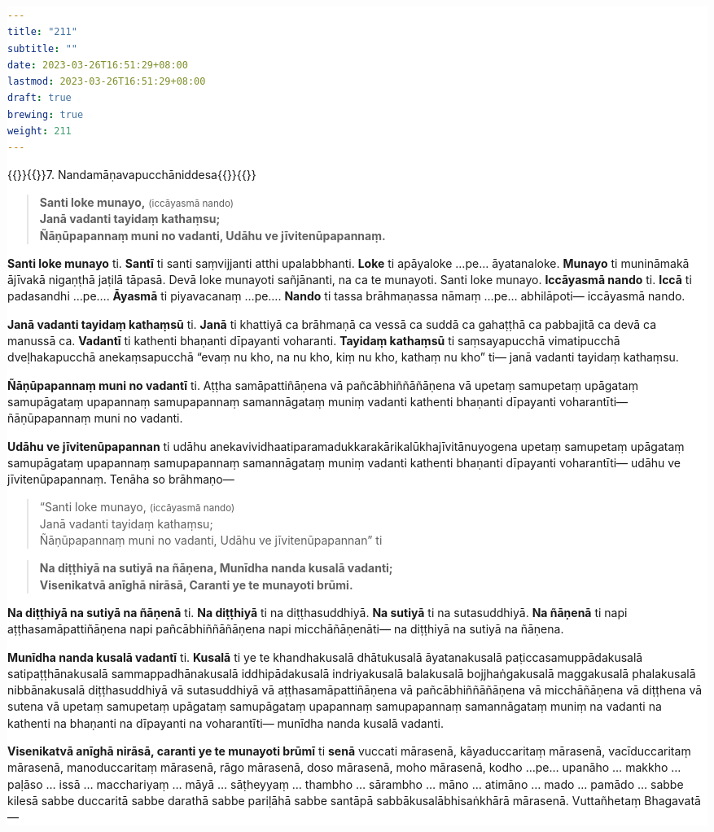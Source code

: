 ```yaml
---
title: "211"
subtitle: ""
date: 2023-03-26T16:51:29+08:00
lastmod: 2023-03-26T16:51:29+08:00
draft: true
brewing: true
weight: 211
---
```


{{<subtitle>}}{{<suttalink src="cnd11">}}7. Nandamāṇavapucchāniddesa{{</suttalink>}}{{</subtitle>}}

> **Santi loke munayo,** <small>(iccāyasmā nando)</small>  
> **Janā vadanti tayidaṃ kathaṃsu;**  
> **Ñāṇūpapannaṃ muni no vadanti, Udāhu ve jīvitenūpapannaṃ.**

**Santi loke munayo** ti. **Santī** ti santi saṃvijjanti atthi upalabbhanti. **Loke** ti apāyaloke …pe… āyatanaloke. **Munayo** ti munināmakā ājīvakā nigaṇṭhā jaṭilā tāpasā. Devā loke munayoti sañjānanti, na ca te munayoti. Santi loke munayo. **Iccāyasmā nando** ti. **Iccā** ti padasandhi …pe…. **Āyasmā** ti piyavacanaṃ …pe…. **Nando** ti tassa brāhmaṇassa nāmaṃ …pe… abhilāpoti— iccāyasmā nando.

**Janā vadanti tayidaṃ kathaṃsū** ti. **Janā** ti khattiyā ca brāhmaṇā ca vessā ca suddā ca gahaṭṭhā ca pabbajitā ca devā ca manussā ca. **Vadantī** ti kathenti bhaṇanti dīpayanti voharanti. **Tayidaṃ kathaṃsū** ti saṃsayapucchā vimatipucchā dveḷhakapucchā anekaṃsapucchā “evaṃ nu kho, na nu kho, kiṃ nu kho, kathaṃ nu kho” ti— janā vadanti tayidaṃ kathaṃsu.

**Ñāṇūpapannaṃ muni no vadantī** ti. Aṭṭha samāpattiñāṇena vā pañcābhiññāñāṇena vā upetaṃ samupetaṃ upāgataṃ samupāgataṃ upapannaṃ samupapannaṃ samannāgataṃ muniṃ vadanti kathenti bhaṇanti dīpayanti voharantīti— ñāṇūpapannaṃ muni no vadanti.

**Udāhu ve jīvitenūpapannan** ti udāhu anekavividhaatiparamadukkarakārikalūkhajīvitānuyogena upetaṃ samupetaṃ upāgataṃ samupāgataṃ upapannaṃ samupapannaṃ samannāgataṃ muniṃ vadanti kathenti bhaṇanti dīpayanti voharantīti— udāhu ve jīvitenūpapannaṃ. Tenāha so brāhmaṇo—

> “Santi loke munayo, <small>(iccāyasmā nando)</small>  
> Janā vadanti tayidaṃ kathaṃsu;  
> Ñāṇūpapannaṃ muni no vadanti, Udāhu ve jīvitenūpapannan” ti

> **Na diṭṭhiyā na sutiyā na ñāṇena, Munīdha nanda kusalā vadanti;**  
> **Visenikatvā anīghā nirāsā, Caranti ye te munayoti brūmi.**

**Na diṭṭhiyā na sutiyā na ñāṇenā** ti. **Na diṭṭhiyā** ti na diṭṭhasuddhiyā. **Na sutiyā** ti na sutasuddhiyā. **Na ñāṇenā** ti napi aṭṭhasamāpattiñāṇena napi pañcābhiññāñāṇena napi micchāñāṇenāti— na diṭṭhiyā na sutiyā na ñāṇena.

**Munīdha nanda kusalā vadantī** ti. **Kusalā** ti ye te khandhakusalā dhātukusalā āyatanakusalā paṭiccasamuppādakusalā satipaṭṭhānakusalā sammappadhānakusalā iddhipādakusalā indriyakusalā balakusalā bojjhaṅgakusalā maggakusalā phalakusalā nibbānakusalā diṭṭhasuddhiyā vā sutasuddhiyā vā aṭṭhasamāpattiñāṇena vā pañcābhiññāñāṇena vā micchāñāṇena vā diṭṭhena vā sutena vā upetaṃ samupetaṃ upāgataṃ samupāgataṃ upapannaṃ samupapannaṃ samannāgataṃ muniṃ na vadanti na kathenti na bhaṇanti na dīpayanti na voharantīti— munīdha nanda kusalā vadanti.

**Visenikatvā anīghā nirāsā, caranti ye te munayoti brūmī** ti **senā** vuccati mārasenā, kāyaduccaritaṃ mārasenā, vacīduccaritaṃ mārasenā, manoduccaritaṃ mārasenā, rāgo mārasenā, doso mārasenā, moho mārasenā, kodho …pe… upanāho … makkho … paḷāso … issā … macchariyaṃ … māyā … sāṭheyyaṃ … thambho … sārambho … māno … atimāno … mado … pamādo … sabbe kilesā sabbe duccaritā sabbe darathā sabbe pariḷāhā sabbe santāpā sabbākusalābhisaṅkhārā mārasenā. Vuttañhetaṃ Bhagavatā—
